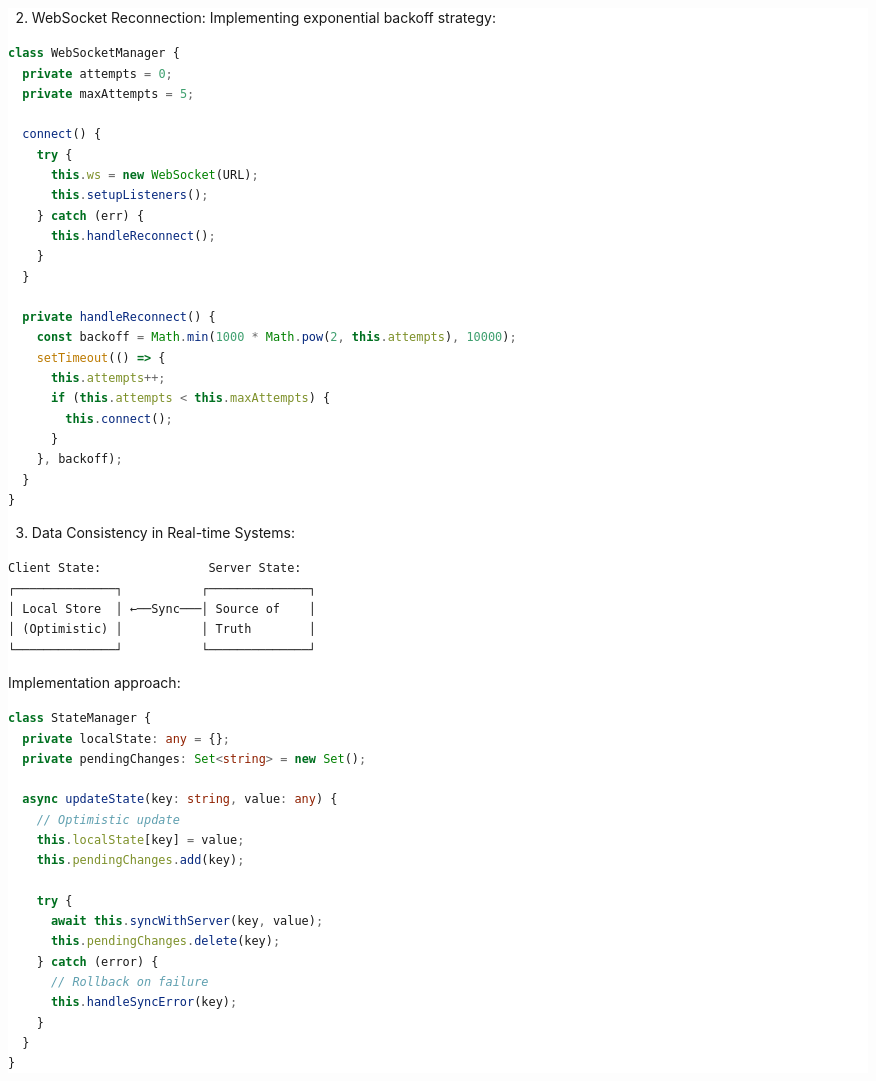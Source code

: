 2. WebSocket Reconnection:
Implementing exponential backoff strategy:

```typescript
class WebSocketManager {
  private attempts = 0;
  private maxAttempts = 5;
  
  connect() {
    try {
      this.ws = new WebSocket(URL);
      this.setupListeners();
    } catch (err) {
      this.handleReconnect();
    }
  }

  private handleReconnect() {
    const backoff = Math.min(1000 * Math.pow(2, this.attempts), 10000);
    setTimeout(() => {
      this.attempts++;
      if (this.attempts < this.maxAttempts) {
        this.connect();
      }
    }, backoff);
  }
}
```

3. Data Consistency in Real-time Systems:

```ascii
Client State:               Server State:
┌──────────────┐           ┌──────────────┐
│ Local Store  │ ←──Sync───│ Source of    │
│ (Optimistic) │           │ Truth        │
└──────────────┘           └──────────────┘
```

Implementation approach:

```typescript
class StateManager {
  private localState: any = {};
  private pendingChanges: Set<string> = new Set();

  async updateState(key: string, value: any) {
    // Optimistic update
    this.localState[key] = value;
    this.pendingChanges.add(key);

    try {
      await this.syncWithServer(key, value);
      this.pendingChanges.delete(key);
    } catch (error) {
      // Rollback on failure
      this.handleSyncError(key);
    }
  }
}
```

